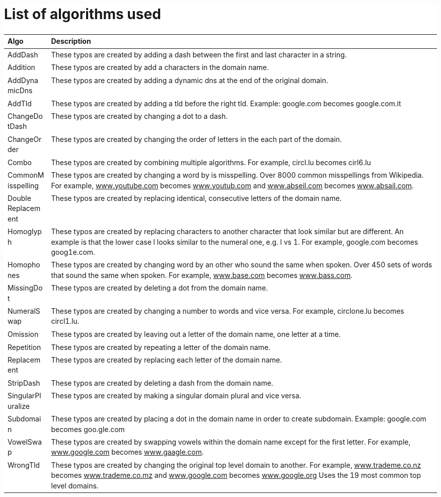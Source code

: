 ```json
```

# List of algorithms used

| Algo               | Description                                                                                                                                                                                                                               |
|:------------------ |:----------------------------------------------------------------------------------------------------------------------------------------------------------------------------------------------------------------------------------------- |
| AddDash            | These typos are created by adding a dash between the first and last character in a string.                                                                                                                                                |
| Addition           | These typos are created by add a characters in the domain name.                                                                                                                                                                           |
| AddDynamicDns      | These typos are created by adding a dynamic dns at the end of the original domain.                                                                                                                                                        |
| AddTld             | These typos are created by adding a tld before the right tld. Example: google.com becomes google.com.it                                                                                                                                   |
| ChangeDotDash      | These typos are created by changing a dot to a dash.                                                                                                                                                                                      |
| ChangeOrder        | These typos are created by changing the order of letters in the each part of the domain.                                                                                                                                                  |
| Combo              | These typos are created by combining multiple algorithms. For example, circl.lu becomes cirl6.lu                                                                                                                                          |
| CommonMisspelling  | These typos are created by changing a word by is misspelling. Over 8000 common misspellings from Wikipedia. For example, www.youtube.com becomes www.youtub.com and www.abseil.com becomes www.absail.com.                                |
| Double Replacement | These typos are created by replacing identical, consecutive letters of the domain name.                                                                                                                                                   |
| Homoglyph          | These typos are created by replacing characters to another character that look similar but are different.  An example is that the lower case l looks similar to the numeral one, e.g. l vs 1. For example, google.com becomes goog1e.com. |
| Homophones         | These typos are created by changing word by an other who sound the same when spoken. Over 450 sets of words that sound the same when spoken. For example, www.base.com becomes www.bass.com.                                              |
| MissingDot         | These typos are created by deleting a dot from the domain name.                                                                                                                                                                           |
| NumeralSwap        | These typos are created by changing a number to words and vice versa. For example, circlone.lu becomes circl1.lu.                                                                                                                         |
| Omission           | These typos are created by leaving out a letter of the domain name, one letter at a time.                                                                                                                                                 |
| Repetition         | These typos are created by repeating a letter of the domain name.                                                                                                                                                                         |
| Replacement        | These typos are created by replacing each letter of the domain name.                                                                                                                                                                      |
| StripDash          | These typos are created by deleting a dash from the domain name.                                                                                                                                                                          |
| SingularPluralize  | These typos are created by making a singular domain plural and vice versa.                                                                                                                                                                |
| Subdomain          | These typos are created by placing a dot in the domain name in order to create subdomain. Example: google.com becomes goo.gle.com                                                                                                         |
| VowelSwap          | These typos are created by swapping vowels within the domain name except for the first letter. For example, www.google.com becomes www.gaagle.com.                                                                                        |
| WrongTld           | These typos are created by changing the original top level domain to another. For example, www.trademe.co.nz becomes www.trademe.co.mz and www.google.com becomes www.google.org Uses the 19 most common top level domains.               |